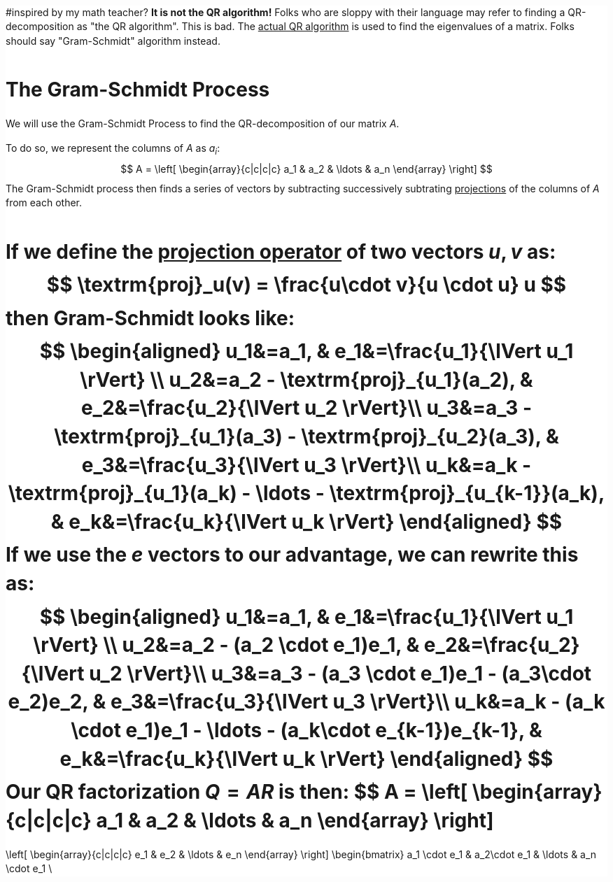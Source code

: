 #inspired by my math teacher?
**It is not the QR algorithm!** Folks who are sloppy with their language may refer to finding a QR-decomposition as "the QR algorithm". This is bad. The [actual QR algorithm](https://en.wikipedia.org/wiki/QR_algorithm) is used to find the eigenvalues of a matrix. Folks should say "Gram-Schmidt" algorithm instead.

# The Gram-Schmidt Process

We will use the Gram-Schmidt Process to find the QR-decomposition of our matrix $A$.

To do so, we represent the columns of $A$ as $a_i$:
$$
A =
\left[
\begin{array}{c|c|c|c}
a_1 & a_2 & \ldots & a_n
\end{array}
\right]
$$
The Gram-Schmidt process then finds a series of vectors by subtracting successively subtrating [projections](https://en.wikipedia.org/wiki/Vector_projection) of the columns of $A$ from each other.

If we define the [projection operator](https://en.wikipedia.org/wiki/Vector_projection) of two vectors $u,v$ as:
$$
\textrm{proj}_u(v) = \frac{u\cdot v}{u \cdot u} u
$$
then Gram-Schmidt looks like:
$$
\begin{aligned}
u_1&=a_1, & e_1&=\frac{u_1}{\lVert u_1 \rVert} \\
u_2&=a_2 - \textrm{proj}_{u_1}(a_2), & e_2&=\frac{u_2}{\lVert u_2 \rVert}\\
u_3&=a_3 - \textrm{proj}_{u_1}(a_3) - \textrm{proj}_{u_2}(a_3), & e_3&=\frac{u_3}{\lVert u_3 \rVert}\\
u_k&=a_k - \textrm{proj}_{u_1}(a_k) - \ldots - \textrm{proj}_{u_{k-1}}(a_k), & e_k&=\frac{u_k}{\lVert u_k \rVert}
\end{aligned}
$$
If we use the $e$ vectors to our advantage, we can rewrite this as:
$$
\begin{aligned}
u_1&=a_1, & e_1&=\frac{u_1}{\lVert u_1 \rVert} \\
u_2&=a_2 - (a_2 \cdot e_1)e_1, & e_2&=\frac{u_2}{\lVert u_2 \rVert}\\
u_3&=a_3 - (a_3 \cdot e_1)e_1 - (a_3\cdot e_2)e_2, & e_3&=\frac{u_3}{\lVert u_3 \rVert}\\
u_k&=a_k - (a_k \cdot e_1)e_1 - \ldots - (a_k\cdot e_{k-1})e_{k-1}, & e_k&=\frac{u_k}{\lVert u_k \rVert}
\end{aligned}
$$
Our QR factorization $Q=AR$ is then:
$$
A =
\left[
\begin{array}{c|c|c|c}
a_1 & a_2 & \ldots & a_n
\end{array}
\right]
=
\left[
\begin{array}{c|c|c|c}
e_1 & e_2 & \ldots & e_n
\end{array}
\right]
\begin{bmatrix}
a_1 \cdot e_1 & a_2\cdot e_1 & \ldots & a_n \cdot e_1 \\